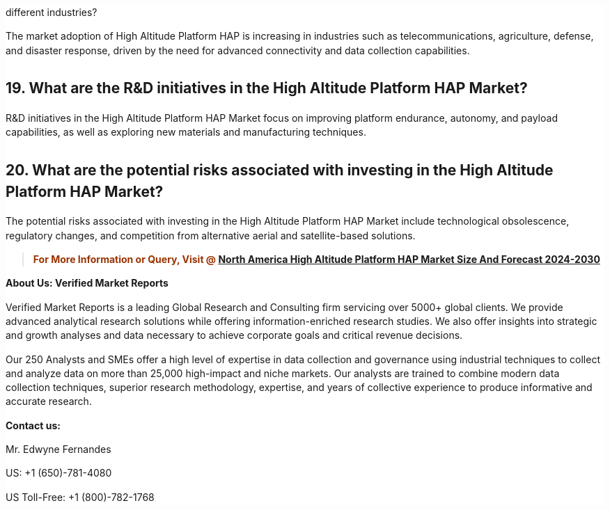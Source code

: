 different industries?</div><div></h2><p>The market adoption of High Altitude Platform HAP is increasing in industries such as telecommunications, agriculture, defense, and disaster response, driven by the need for advanced connectivity and data collection capabilities.</p><h2>19. What are the R&D initiatives in the High Altitude Platform HAP Market?</div><div></h2><p>R&D initiatives in the High Altitude Platform HAP Market focus on improving platform endurance, autonomy, and payload capabilities, as well as exploring new materials and manufacturing techniques.</p><h2>20. What are the potential risks associated with investing in the High Altitude Platform HAP Market?</div><div></h2><p>The potential risks associated with investing in the High Altitude Platform HAP Market include technological obsolescence, regulatory changes, and competition from alternative aerial and satellite-based solutions.</p></body></html></p><blockquote><p><span style="color: #993300;"><strong>For More Information or Query, Visit @ <a href="https://www.verifiedmarketreports.com/product/high-altitude-platform-hap-market/">North America High Altitude Platform HAP Market Size And Forecast 2024-2030</a></strong></span></p></blockquote><p><strong>About Us: Verified Market Reports</strong></p><p>Verified Market Reports is a leading Global Research and Consulting firm servicing over 5000+ global clients. We provide advanced analytical research solutions while offering information-enriched research studies. We also offer insights into strategic and growth analyses and data necessary to achieve corporate goals and critical revenue decisions.</p><p>Our 250 Analysts and SMEs offer a high level of expertise in data collection and governance using industrial techniques to collect and analyze data on more than 25,000 high-impact and niche markets. Our analysts are trained to combine modern data collection techniques, superior research methodology, expertise, and years of collective experience to produce informative and accurate research.</p><p><strong>Contact us:</strong></p><p>Mr. Edwyne Fernandes</p><p>US: +1 (650)-781-4080</p><p>US Toll-Free: +1 (800)-782-1768</p>
